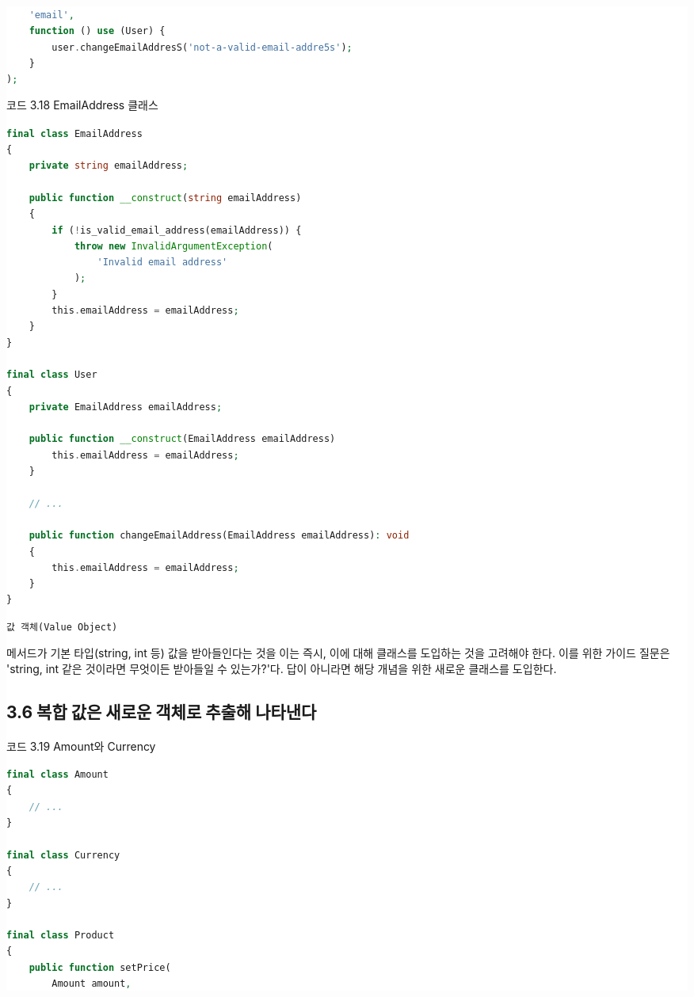 ```php
    'email',
    function () use (User) {
        user.changeEmailAddresS('not-a-valid-email-addre5s');
    }
);
```

코드 3.18 EmailAddress 클래스

```php
final class EmailAddress
{
    private string emailAddress;

    public function __construct(string emailAddress)
    {
        if (!is_valid_email_address(emailAddress)) {
            throw new InvalidArgumentException(
                'Invalid email address'
            );
        }
        this.emailAddress = emailAddress;
    }
}

final class User
{
    private EmailAddress emailAddress;

    public function __construct(EmailAddress emailAddress)
        this.emailAddress = emailAddress;
    }

    // ...

    public function changeEmailAddress(EmailAddress emailAddress): void
    {
        this.emailAddress = emailAddress;
    }
}
```

`값 객체(Value Object)`

메서드가 기본 타입(string, int 등) 값을 받아들인다는 것을 이는 즉시, 이에 대해 클래스를 도입하는 것을 고려해야 한다. 이를 위한 가이드 질문은 'string, int 같은 것이라면 무엇이든 받아들일 수 있는가?'다. 답이 아니라면 해당 개념을 위한 새로운 클래스를 도입한다.

## 3.6 복합 값은 새로운 객체로 추출해 나타낸다

코드 3.19 Amount와 Currency

```php
final class Amount
{
    // ...
}

final class Currency
{
    // ...
}

final class Product
{
    public function setPrice(
        Amount amount,
```